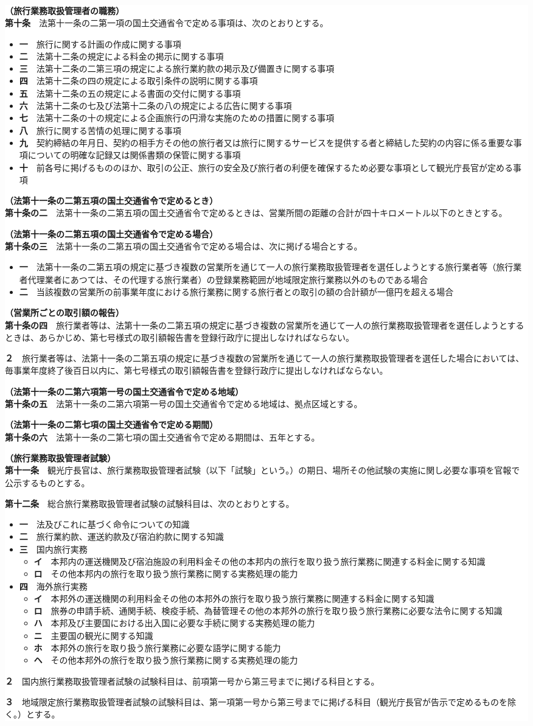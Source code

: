 **（旅行業務取扱管理者の職務）**  
**第十条**　法第十一条の二第一項の国土交通省令で定める事項は、次のとおりとする。  
* **一**　旅行に関する計画の作成に関する事項  
* **二**　法第十二条の規定による料金の掲示に関する事項  
* **三**　法第十二条の二第三項の規定による旅行業約款の掲示及び備置きに関する事項  
* **四**　法第十二条の四の規定による取引条件の説明に関する事項  
* **五**　法第十二条の五の規定による書面の交付に関する事項  
* **六**　法第十二条の七及び法第十二条の八の規定による広告に関する事項  
* **七**　法第十二条の十の規定による企画旅行の円滑な実施のための措置に関する事項  
* **八**　旅行に関する苦情の処理に関する事項  
* **九**　契約締結の年月日、契約の相手方その他の旅行者又は旅行に関するサービスを提供する者と締結した契約の内容に係る重要な事項についての明確な記録又は関係書類の保管に関する事項  
* **十**　前各号に掲げるもののほか、取引の公正、旅行の安全及び旅行者の利便を確保するため必要な事項として観光庁長官が定める事項  
  
**（法第十一条の二第五項の国土交通省令で定めるとき）**  
**第十条の二**　法第十一条の二第五項の国土交通省令で定めるときは、営業所間の距離の合計が四十キロメートル以下のときとする。  
  
**（法第十一条の二第五項の国土交通省令で定める場合）**  
**第十条の三**　法第十一条の二第五項の国土交通省令で定める場合は、次に掲げる場合とする。  
* **一**　法第十一条の二第五項の規定に基づき複数の営業所を通じて一人の旅行業務取扱管理者を選任しようとする旅行業者等（旅行業者代理業者にあつては、その代理する旅行業者）の登録業務範囲が地域限定旅行業務以外のものである場合  
* **二**　当該複数の営業所の前事業年度における旅行業務に関する旅行者との取引の額の合計額が一億円を超える場合  
  
**（営業所ごとの取引額の報告）**  
**第十条の四**　旅行業者等は、法第十一条の二第五項の規定に基づき複数の営業所を通じて一人の旅行業務取扱管理者を選任しようとするときは、あらかじめ、第七号様式の取引額報告書を登録行政庁に提出しなければならない。  
  
**２**　旅行業者等は、法第十一条の二第五項の規定に基づき複数の営業所を通じて一人の旅行業務取扱管理者を選任した場合においては、毎事業年度終了後百日以内に、第七号様式の取引額報告書を登録行政庁に提出しなければならない。  
  
**（法第十一条の二第六項第一号の国土交通省令で定める地域）**  
**第十条の五**　法第十一条の二第六項第一号の国土交通省令で定める地域は、拠点区域とする。  
  
**（法第十一条の二第七項の国土交通省令で定める期間）**  
**第十条の六**　法第十一条の二第七項の国土交通省令で定める期間は、五年とする。  
  
**（旅行業務取扱管理者試験）**  
**第十一条**　観光庁長官は、旅行業務取扱管理者試験（以下「試験」という。）の期日、場所その他試験の実施に関し必要な事項を官報で公示するものとする。  
  
**第十二条**　総合旅行業務取扱管理者試験の試験科目は、次のとおりとする。  
* **一**　法及びこれに基づく命令についての知識  
* **二**　旅行業約款、運送約款及び宿泊約款に関する知識  
* **三**　国内旅行実務  
	* **イ**　本邦内の運送機関及び宿泊施設の利用料金その他の本邦内の旅行を取り扱う旅行業務に関連する料金に関する知識  
	* **ロ**　その他本邦内の旅行を取り扱う旅行業務に関する実務処理の能力  
* **四**　海外旅行実務  
	* **イ**　本邦外の運送機関の利用料金その他の本邦外の旅行を取り扱う旅行業務に関連する料金に関する知識  
	* **ロ**　旅券の申請手続、通関手続、検疫手続、為替管理その他の本邦外の旅行を取り扱う旅行業務に必要な法令に関する知識  
	* **ハ**　本邦及び主要国における出入国に必要な手続に関する実務処理の能力  
	* **ニ**　主要国の観光に関する知識  
	* **ホ**　本邦外の旅行を取り扱う旅行業務に必要な語学に関する能力  
	* **ヘ**　その他本邦外の旅行を取り扱う旅行業務に関する実務処理の能力  
  
**２**　国内旅行業務取扱管理者試験の試験科目は、前項第一号から第三号までに掲げる科目とする。  
  
**３**　地域限定旅行業務取扱管理者試験の試験科目は、第一項第一号から第三号までに掲げる科目（観光庁長官が告示で定めるものを除く。）とする。  
  